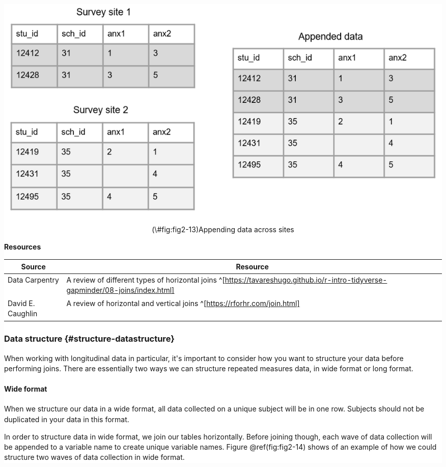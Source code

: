 <div class="figure" style="text-align: center">
<img src="img/fig2-13.PNG" alt="Appending data across sites" width="100%" />
<p class="caption">(\#fig:fig2-13)Appending data across sites</p>
</div>

**Resources**

|Source|Resource|
|--------|-----------|
|Data Carpentry |A review of different types of horizontal joins ^[https://tavareshugo.github.io/r-intro-tidyverse-gapminder/08-joins/index.html]|
|David E. Caughlin| A review of horizontal and vertical joins ^[https://rforhr.com/join.html]|

### Data structure {#structure-datastructure}

When working with longitudinal data in particular, it's important to consider how you want to structure your data before performing joins. There are essentially two ways we can structure repeated measures data, in wide format or long format.

#### Wide format

When we structure our data in a wide format, all data collected on a unique subject will be in one row. Subjects should not be duplicated in your data in this format. 

In order to structure data in wide format, we join our tables horizontally. Before joining though, each wave of data collection will be appended to a variable name to create unique variable names. Figure \@ref(fig:fig2-14) shows of an example of how we could structure two waves of data collection in wide format. 

<div class="figure" style="text-align: center">